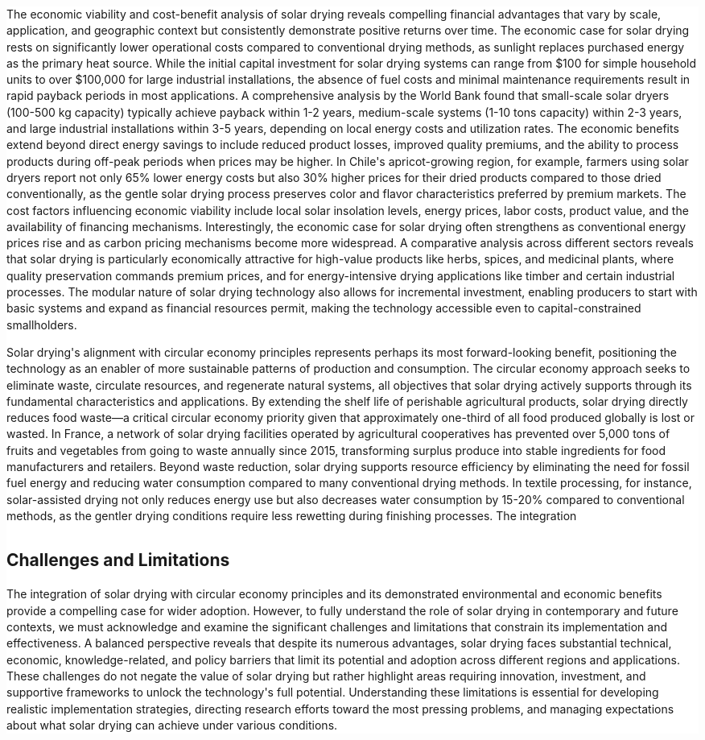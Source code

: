 The economic viability and cost-benefit analysis of solar drying reveals compelling financial advantages that vary by scale, application, and geographic context but consistently demonstrate positive returns over time. The economic case for solar drying rests on significantly lower operational costs compared to conventional drying methods, as sunlight replaces purchased energy as the primary heat source. While the initial capital investment for solar drying systems can range from $100 for simple household units to over $100,000 for large industrial installations, the absence of fuel costs and minimal maintenance requirements result in rapid payback periods in most applications. A comprehensive analysis by the World Bank found that small-scale solar dryers (100-500 kg capacity) typically achieve payback within 1-2 years, medium-scale systems (1-10 tons capacity) within 2-3 years, and large industrial installations within 3-5 years, depending on local energy costs and utilization rates. The economic benefits extend beyond direct energy savings to include reduced product losses, improved quality premiums, and the ability to process products during off-peak periods when prices may be higher. In Chile's apricot-growing region, for example, farmers using solar dryers report not only 65% lower energy costs but also 30% higher prices for their dried products compared to those dried conventionally, as the gentle solar drying process preserves color and flavor characteristics preferred by premium markets. The cost factors influencing economic viability include local solar insolation levels, energy prices, labor costs, product value, and the availability of financing mechanisms. Interestingly, the economic case for solar drying often strengthens as conventional energy prices rise and as carbon pricing mechanisms become more widespread. A comparative analysis across different sectors reveals that solar drying is particularly economically attractive for high-value products like herbs, spices, and medicinal plants, where quality preservation commands premium prices, and for energy-intensive drying applications like timber and certain industrial processes. The modular nature of solar drying technology also allows for incremental investment, enabling producers to start with basic systems and expand as financial resources permit, making the technology accessible even to capital-constrained smallholders.

Solar drying's alignment with circular economy principles represents perhaps its most forward-looking benefit, positioning the technology as an enabler of more sustainable patterns of production and consumption. The circular economy approach seeks to eliminate waste, circulate resources, and regenerate natural systems, all objectives that solar drying actively supports through its fundamental characteristics and applications. By extending the shelf life of perishable agricultural products, solar drying directly reduces food waste—a critical circular economy priority given that approximately one-third of all food produced globally is lost or wasted. In France, a network of solar drying facilities operated by agricultural cooperatives has prevented over 5,000 tons of fruits and vegetables from going to waste annually since 2015, transforming surplus produce into stable ingredients for food manufacturers and retailers. Beyond waste reduction, solar drying supports resource efficiency by eliminating the need for fossil fuel energy and reducing water consumption compared to many conventional drying methods. In textile processing, for instance, solar-assisted drying not only reduces energy use but also decreases water consumption by 15-20% compared to conventional methods, as the gentler drying conditions require less rewetting during finishing processes. The integration

## Challenges and Limitations

The integration of solar drying with circular economy principles and its demonstrated environmental and economic benefits provide a compelling case for wider adoption. However, to fully understand the role of solar drying in contemporary and future contexts, we must acknowledge and examine the significant challenges and limitations that constrain its implementation and effectiveness. A balanced perspective reveals that despite its numerous advantages, solar drying faces substantial technical, economic, knowledge-related, and policy barriers that limit its potential and adoption across different regions and applications. These challenges do not negate the value of solar drying but rather highlight areas requiring innovation, investment, and supportive frameworks to unlock the technology's full potential. Understanding these limitations is essential for developing realistic implementation strategies, directing research efforts toward the most pressing problems, and managing expectations about what solar drying can achieve under various conditions.
